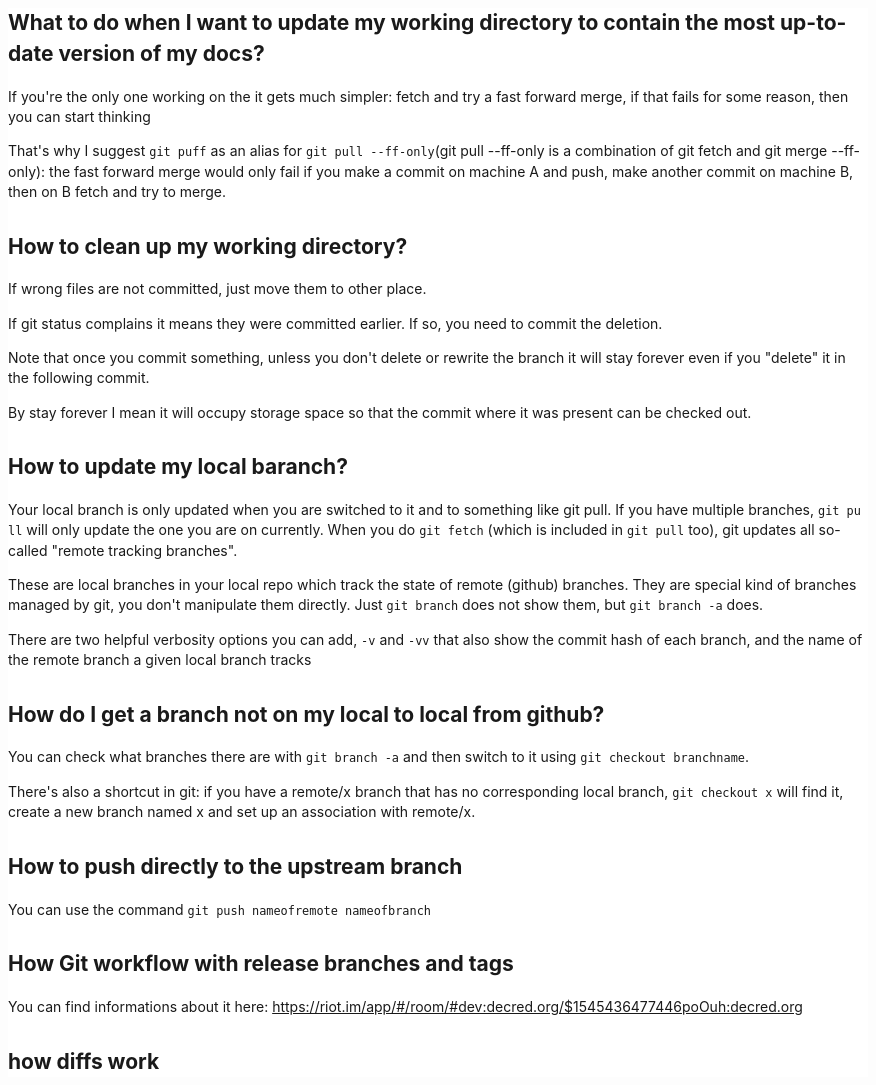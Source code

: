 ## What to do when I want to update my working directory to contain the most up-to-date version of my docs?

If you're the only one working on the it gets much simpler: fetch and try a fast forward merge, if that fails for some reason, then you can start thinking

That's why I suggest `git puff` as an alias for `git pull --ff-only`(git pull --ff-only is a combination of git fetch and git merge --ff-only): the fast forward merge would only fail if you make a commit on machine A and push, make another commit on machine B, then on B fetch and try to merge.

## How to clean up my working directory?

If wrong files are not committed, just move them to other place.

If git status complains it means they were committed earlier. If so, you need to commit the deletion.

Note that once you commit something, unless you don't delete or rewrite the branch it will stay forever even if you "delete" it in the following commit.

By stay forever I mean it will occupy storage space so that the commit where it was present can be checked out.

## How to update my local baranch?

Your local branch is only updated when you are switched to it and to something like git pull. If you have multiple branches, `git pull` will only update the one you are on currently. When you do `git fetch` (which is included in `git pull` too), git updates all so-called "remote tracking branches".

These are local branches in your local repo which track the state of remote (github) branches. They are special kind of branches managed by git, you don't manipulate them directly. Just `git branch` does not show them, but `git branch -a` does.

There are two helpful verbosity options you can add, `-v` and `-vv` that also show the commit hash of each branch, and the name of the remote branch a given local branch tracks

## How do I get a branch not on my local to local from github?

You can check what branches there are with `git branch -a` and then switch to it using `git checkout branchname`.

There's  also a shortcut in git: if you have a remote/x branch that has no corresponding local branch, `git checkout x` will find it, create a new branch named x and set up an association with remote/x.

## How to push directly to the upstream branch

You can use the command `git push nameofremote nameofbranch`

## How Git workflow with release branches and tags

You can find informations about it here: https://riot.im/app/#/room/#dev:decred.org/$1545436477446poOuh:decred.org
## how diffs work

